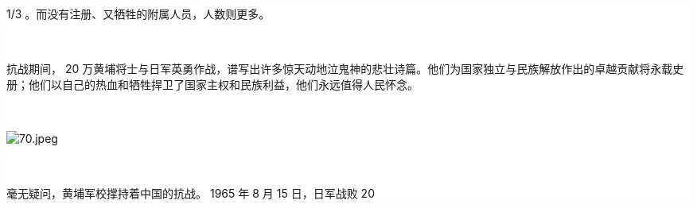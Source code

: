    1/3
  </span>
  <span class="s1">
   。而没有注册、又牺牲的附属人员，人数则更多。
  </span>
 </p>
 <p class="p1">
  <span class="s1">
  </span>
  <br/>
 </p>
 <p class="p2">
  <span class="s1">
   抗战期间，
  </span>
  <span class="s2">
   20
  </span>
  <span class="s1">
   万黄埔将士与日军英勇作战，谱写出许多惊天动地泣鬼神的悲壮诗篇。他们为国家独立与民族解放作出的卓越贡献将永载史册；他们以自己的热血和牺牲捍卫了国家主权和民族利益，他们永远值得人民怀念。
  </span>
 </p>
 <p class="p1">
  <span class="s1">
  </span>
  <br/>
 </p>
 <p class="p3">
  <span class="s1">
   <img alt="70.jpeg" border="0" height="309" src="/medias/contents/4813/70.jpeg" width="403"/>
  </span>
 </p>
 <p class="p1">
  <span class="s1">
  </span>
  <br/>
 </p>
 <p class="p2">
  <span class="s1">
   毫无疑问，黄埔军校撑持着中国的抗战。
  </span>
  <span class="s2">
   1965
  </span>
  <span class="s1">
   年
  </span>
  <span class="s2">
   8
  </span>
  <span class="s1">
   月
  </span>
  <span class="s2">
   15
  </span>
  <span class="s1">
   日，日军战败
  </span>
  <span class="s2">
   20
  </span>
  <span class="s1">